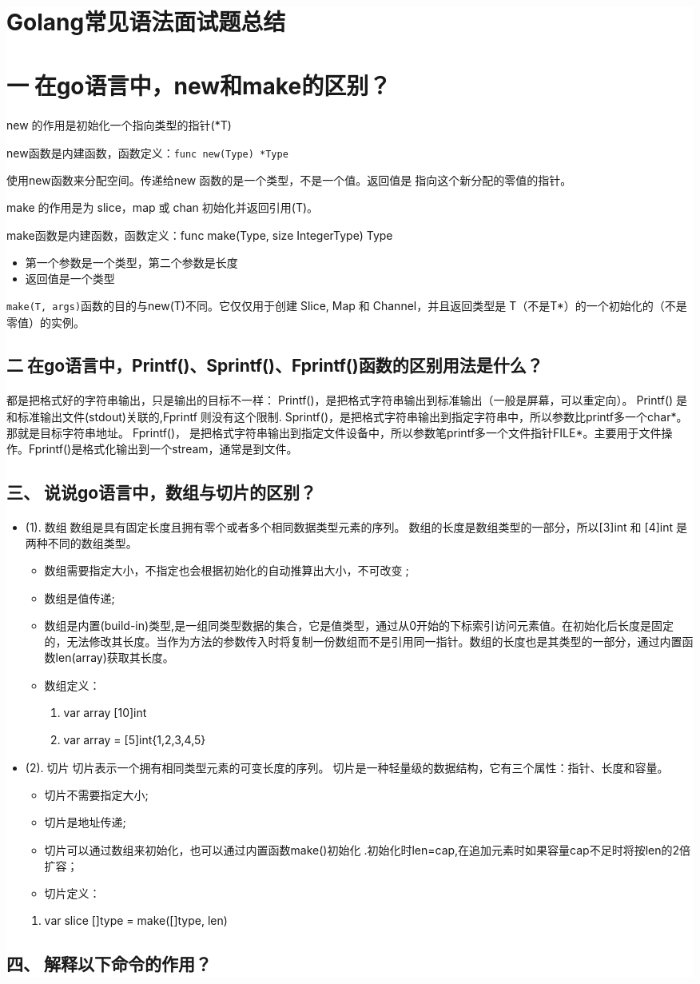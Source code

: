# Golang常见语法面试题总结

# 一 在go语言中，new和make的区别？

new 的作用是初始化一个指向类型的指针(*T)

new函数是内建函数，函数定义：`func new(Type) *Type`

使用new函数来分配空间。传递给new 函数的是一个类型，不是一个值。返回值是 指向这个新分配的零值的指针。

make 的作用是为 slice，map 或 chan 初始化并返回引用(T)。

make函数是内建函数，函数定义：func make(Type, size IntegerType) Type

   - 第一个参数是一个类型，第二个参数是长度
   - 返回值是一个类型

`make(T, args)`函数的目的与new(T)不同。它仅仅用于创建 Slice, Map 和 Channel，并且返回类型是 T（不是T*）的一个初始化的（不是零值）的实例。

## 二 在go语言中，Printf()、Sprintf()、Fprintf()函数的区别用法是什么？

   都是把格式好的字符串输出，只是输出的目标不一样：
   Printf()，是把格式字符串输出到标准输出（一般是屏幕，可以重定向）。
   Printf() 是和标准输出文件(stdout)关联的,Fprintf 则没有这个限制.
   Sprintf()，是把格式字符串输出到指定字符串中，所以参数比printf多一个char*。那就是目标字符串地址。
   Fprintf()， 是把格式字符串输出到指定文件设备中，所以参数笔printf多一个文件指针FILE*。主要用于文件操作。Fprintf()是格式化输出到一个stream，通常是到文件。
## 三、 说说go语言中，数组与切片的区别？
- (1). 数组 数组是具有固定长度且拥有零个或者多个相同数据类型元素的序列。 数组的长度是数组类型的一部分，所以[3]int 和 [4]int 是两种不同的数组类型。

   - 数组需要指定大小，不指定也会根据初始化的自动推算出大小，不可改变 ; 
  
   - 数组是值传递; 
  
   - 数组是内置(build-in)类型,是一组同类型数据的集合，它是值类型，通过从0开始的下标索引访问元素值。在初始化后长度是固定的，无法修改其长度。当作为方法的参数传入时将复制一份数组而不是引用同一指针。数组的长度也是其类型的一部分，通过内置函数len(array)获取其长度。
   
   - 数组定义：

     1. var array [10]int
  
     2. var array = [5]int{1,2,3,4,5}

- (2). 切片 切片表示一个拥有相同类型元素的可变长度的序列。 切片是一种轻量级的数据结构，它有三个属性：指针、长度和容量。
   
  - 切片不需要指定大小;
     
  - 切片是地址传递;
  
  - 切片可以通过数组来初始化，也可以通过内置函数make()初始化 .初始化时len=cap,在追加元素时如果容量cap不足时将按len的2倍扩容；
     
  - 切片定义：
  
  1. var slice []type = make([]type, len)


## 四、 解释以下命令的作用？
